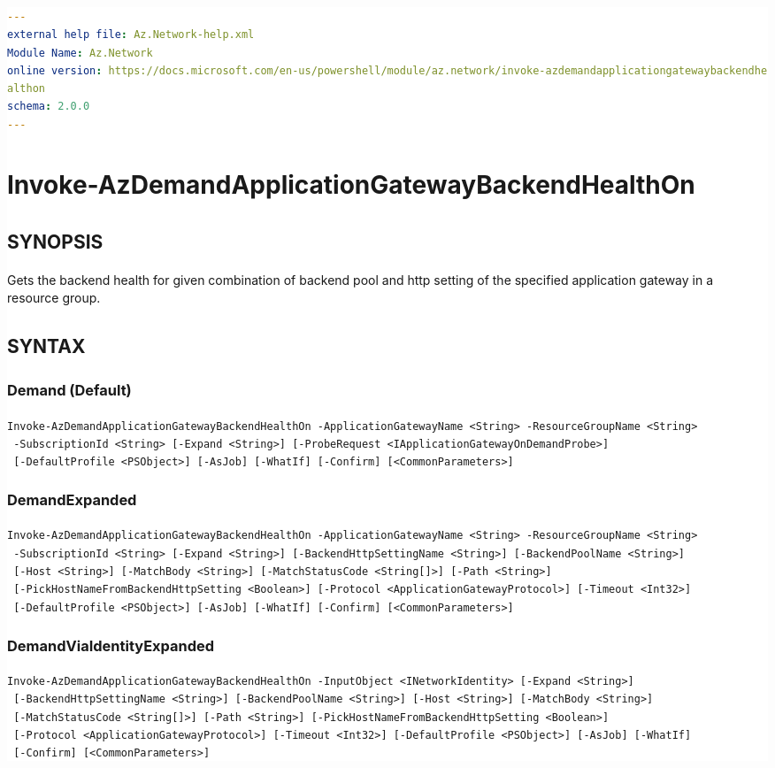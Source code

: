 ```yaml
---
external help file: Az.Network-help.xml
Module Name: Az.Network
online version: https://docs.microsoft.com/en-us/powershell/module/az.network/invoke-azdemandapplicationgatewaybackendhealthon
schema: 2.0.0
---
```


# Invoke-AzDemandApplicationGatewayBackendHealthOn

## SYNOPSIS
Gets the backend health for given combination of backend pool and http setting of the specified application gateway in a resource group.

## SYNTAX

### Demand (Default)
```
Invoke-AzDemandApplicationGatewayBackendHealthOn -ApplicationGatewayName <String> -ResourceGroupName <String>
 -SubscriptionId <String> [-Expand <String>] [-ProbeRequest <IApplicationGatewayOnDemandProbe>]
 [-DefaultProfile <PSObject>] [-AsJob] [-WhatIf] [-Confirm] [<CommonParameters>]
```

### DemandExpanded
```
Invoke-AzDemandApplicationGatewayBackendHealthOn -ApplicationGatewayName <String> -ResourceGroupName <String>
 -SubscriptionId <String> [-Expand <String>] [-BackendHttpSettingName <String>] [-BackendPoolName <String>]
 [-Host <String>] [-MatchBody <String>] [-MatchStatusCode <String[]>] [-Path <String>]
 [-PickHostNameFromBackendHttpSetting <Boolean>] [-Protocol <ApplicationGatewayProtocol>] [-Timeout <Int32>]
 [-DefaultProfile <PSObject>] [-AsJob] [-WhatIf] [-Confirm] [<CommonParameters>]
```

### DemandViaIdentityExpanded
```
Invoke-AzDemandApplicationGatewayBackendHealthOn -InputObject <INetworkIdentity> [-Expand <String>]
 [-BackendHttpSettingName <String>] [-BackendPoolName <String>] [-Host <String>] [-MatchBody <String>]
 [-MatchStatusCode <String[]>] [-Path <String>] [-PickHostNameFromBackendHttpSetting <Boolean>]
 [-Protocol <ApplicationGatewayProtocol>] [-Timeout <Int32>] [-DefaultProfile <PSObject>] [-AsJob] [-WhatIf]
 [-Confirm] [<CommonParameters>]
```
